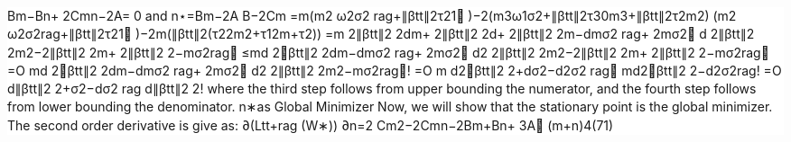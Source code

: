 Bm−Bn+ 2Cmn−2A= 0
and
n⋆=Bm−2A
B−2Cm
=m(m2 
ω2σ2
rag+∥βtt∥2τ21
)−2(m3ω1σ2+∥βtt∥2τ30m3+∥βtt∥2τ2m2)
(m2 
ω2σ2rag+∥βtt∥2τ21
)−2m(∥βtt∥2(τ22m2+τ12m+τ2))
=m 
2∥βtt∥2
2dm+ 2∥βtt∥2
2d+ 2∥βtt∥2
2m−dmσ2
rag+ 2mσ2
d 
2∥βtt∥2
2m2−2∥βtt∥2
2m+ 2∥βtt∥2
2−mσ2rag
≤md 
2∥βtt∥2
2dm−dmσ2
rag+ 2mσ2
d2 
2∥βtt∥2
2m2−2∥βtt∥2
2m+ 2∥βtt∥2
2−mσ2rag
=O 
md 
2∥βtt∥2
2dm−dmσ2
rag+ 2mσ2
d2 
2∥βtt∥2
2m2−mσ2rag!
=O 
m 
d2∥βtt∥2
2+dσ2−d2σ2
rag
md2∥βtt∥2
2−d2σ2rag!
=O 
d∥βtt∥2
2+σ2−dσ2
rag
d∥βtt∥2
2!
where the third step follows from upper bounding the numerator, and the fourth step follows from lower
bounding the denominator.
n∗as Global Minimizer Now, we will show that the stationary point is the global minimizer. The second
order derivative is give as:
∂(Ltt+rag (W∗))
∂n=2 
Cm2−2Cmn−2Bm+Bn+ 3A
(m+n)4(71)
